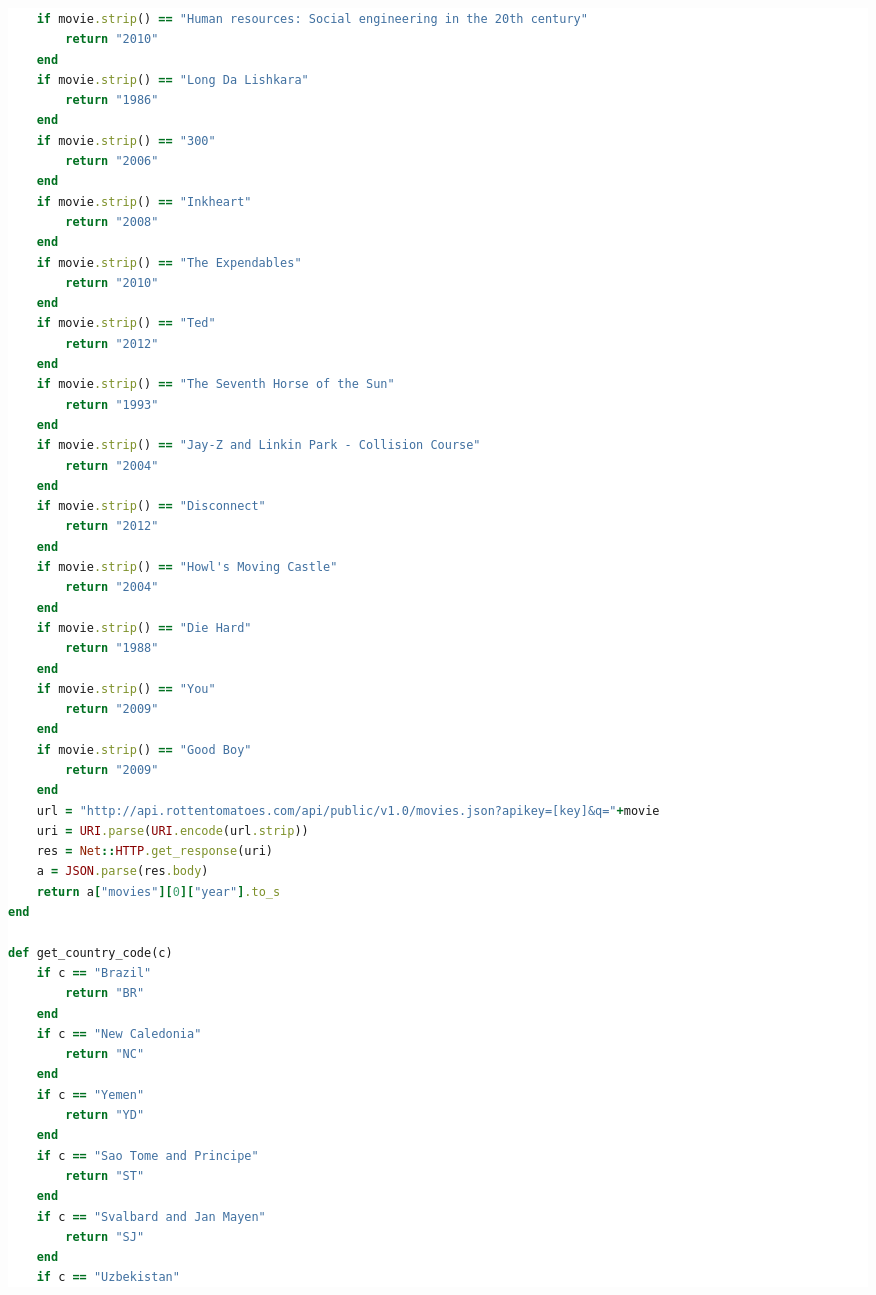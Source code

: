 ```ruby
	if movie.strip() == "Human resources: Social engineering in the 20th century"
		return "2010"
	end
	if movie.strip() == "Long Da Lishkara"
		return "1986"
	end
	if movie.strip() == "300"
		return "2006"
	end
	if movie.strip() == "Inkheart"
		return "2008"
	end
	if movie.strip() == "The Expendables"
		return "2010"
	end
	if movie.strip() == "Ted"
		return "2012"
	end
	if movie.strip() == "The Seventh Horse of the Sun"
		return "1993"
	end
	if movie.strip() == "Jay-Z and Linkin Park - Collision Course"
		return "2004"
	end
	if movie.strip() == "Disconnect"
		return "2012"
	end
	if movie.strip() == "Howl's Moving Castle"
		return "2004"
	end
	if movie.strip() == "Die Hard"
		return "1988"
	end
	if movie.strip() == "You"
		return "2009"
	end
	if movie.strip() == "Good Boy"
		return "2009"
	end
	url = "http://api.rottentomatoes.com/api/public/v1.0/movies.json?apikey=[key]&q="+movie
	uri = URI.parse(URI.encode(url.strip))
	res = Net::HTTP.get_response(uri)
	a = JSON.parse(res.body)
	return a["movies"][0]["year"].to_s
end	

def get_country_code(c)
	if c == "Brazil"
		return "BR"
	end
	if c == "New Caledonia"
		return "NC"
	end
	if c == "Yemen"
		return "YD"
	end
	if c == "Sao Tome and Principe"
		return "ST"
	end
	if c == "Svalbard and Jan Mayen"
		return "SJ"
	end
	if c == "Uzbekistan"
```